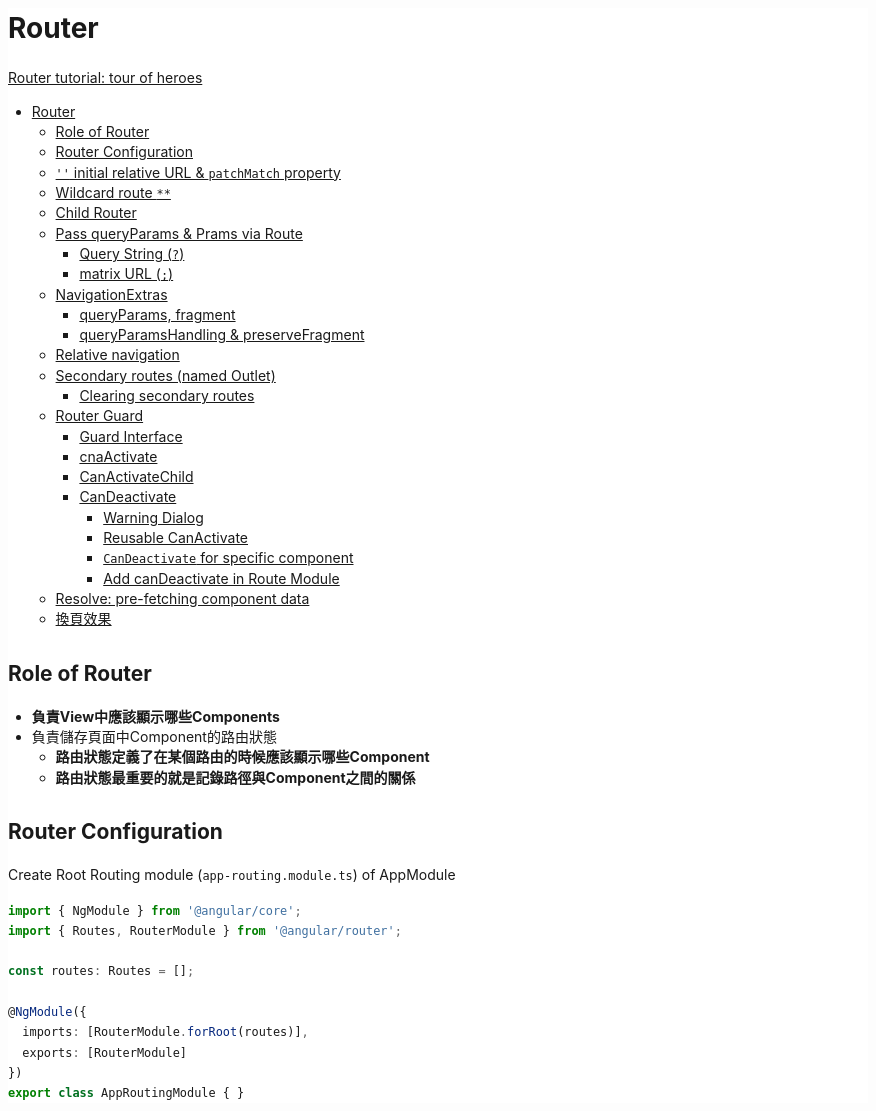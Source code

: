 # Router

[Router tutorial: tour of heroes](https://angular.io/guide/router-tutorial-toh#router-tutorial-tour-of-heroes)

- [Router](#router)
  - [Role of Router](#role-of-router)
  - [Router Configuration](#router-configuration)
  - [`''` initial relative URL & `patchMatch` property](#-initial-relative-url--patchmatch-property)
  - [Wildcard route `**`](#wildcard-route-)
  - [Child Router](#child-router)
  - [Pass queryParams & Prams via Route](#pass-queryparams--prams-via-route)
    - [Query String  (`?`)](#query-string--)
    - [matrix URL (`;`)](#matrix-url-)
  - [NavigationExtras](#navigationextras)
    - [queryParams, fragment](#queryparams-fragment)
    - [queryParamsHandling & preserveFragment](#queryparamshandling--preservefragment)
  - [Relative navigation](#relative-navigation)
  - [Secondary routes (named Outlet)](#secondary-routes-named-outlet)
    - [Clearing secondary routes](#clearing-secondary-routes)
  - [Router Guard](#router-guard)
    - [Guard Interface](#guard-interface)
    - [cnaActivate](#cnaactivate)
    - [CanActivateChild](#canactivatechild)
    - [CanDeactivate](#candeactivate)
      - [Warning Dialog](#warning-dialog)
      - [Reusable CanActivate](#reusable-canactivate)
      - [`CanDeactivate` for specific component](#candeactivate-for-specific-component)
      - [Add canDeactivate in Route Module](#add-candeactivate-in-route-module)
  - [Resolve: pre-fetching component data](#resolve-pre-fetching-component-data)
  - [換頁效果](#換頁效果)

## Role of Router
- **負責View中應該顯示哪些Components**
- 負責儲存頁面中Component的路由狀態
  - **路由狀態定義了在某個路由的時候應該顯示哪些Component**
  - **路由狀態最重要的就是記錄路徑與Component之間的關係**

## Router Configuration 

Create Root Routing module (`app-routing.module.ts`) of AppModule
```typescript
import { NgModule } from '@angular/core';
import { Routes, RouterModule } from '@angular/router';

const routes: Routes = [];

@NgModule({
  imports: [RouterModule.forRoot(routes)],
  exports: [RouterModule]
})
export class AppRoutingModule { }
```
